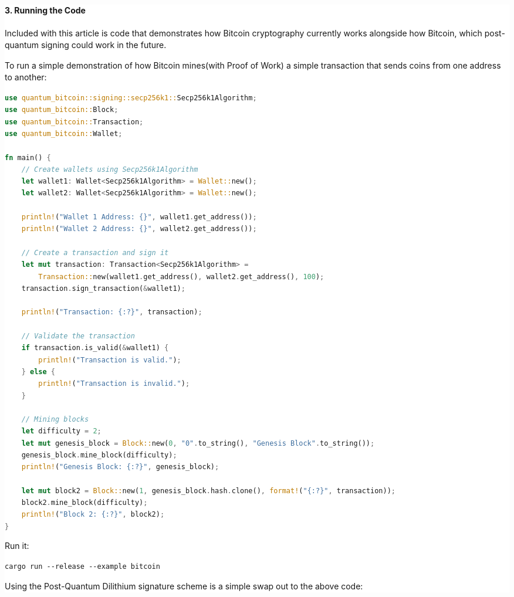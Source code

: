 #### 3. Running the Code
Included with this article is code that demonstrates how Bitcoin cryptography currently works alongside how Bitcoin, which post-quantum signing could work in the future.

To run a simple demonstration of how Bitcoin mines(with Proof of Work) a simple transaction that sends coins from one address to another:

```rust
use quantum_bitcoin::signing::secp256k1::Secp256k1Algorithm;
use quantum_bitcoin::Block;
use quantum_bitcoin::Transaction;
use quantum_bitcoin::Wallet;

fn main() {
    // Create wallets using Secp256k1Algorithm
    let wallet1: Wallet<Secp256k1Algorithm> = Wallet::new();
    let wallet2: Wallet<Secp256k1Algorithm> = Wallet::new();

    println!("Wallet 1 Address: {}", wallet1.get_address());
    println!("Wallet 2 Address: {}", wallet2.get_address());

    // Create a transaction and sign it
    let mut transaction: Transaction<Secp256k1Algorithm> =
        Transaction::new(wallet1.get_address(), wallet2.get_address(), 100);
    transaction.sign_transaction(&wallet1);

    println!("Transaction: {:?}", transaction);

    // Validate the transaction
    if transaction.is_valid(&wallet1) {
        println!("Transaction is valid.");
    } else {
        println!("Transaction is invalid.");
    }

    // Mining blocks
    let difficulty = 2;
    let mut genesis_block = Block::new(0, "0".to_string(), "Genesis Block".to_string());
    genesis_block.mine_block(difficulty);
    println!("Genesis Block: {:?}", genesis_block);

    let mut block2 = Block::new(1, genesis_block.hash.clone(), format!("{:?}", transaction));
    block2.mine_block(difficulty);
    println!("Block 2: {:?}", block2);
}
```

Run it:

```shell
cargo run --release --example bitcoin
```

Using the Post-Quantum Dilithium signature scheme is a simple swap out to the above code:
